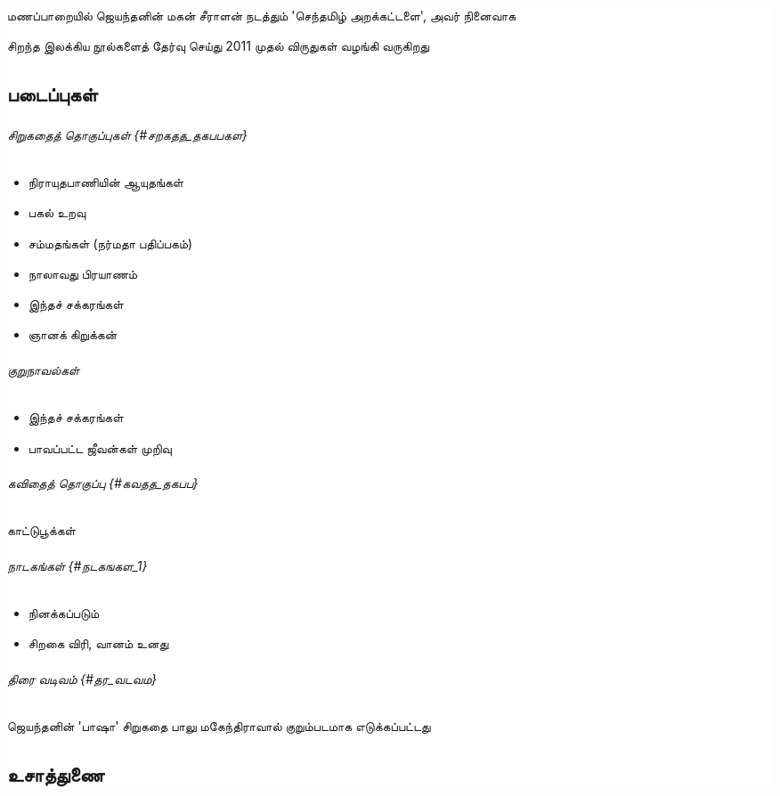

மணப்பாறையில் ஜெயந்தனின் மகன் சீராளன் நடத்தும் 'செந்தமிழ் அறக்கட்டளை', அவர் நினைவாக

சிறந்த இலக்கிய நூல்களைத் தேர்வு செய்து 2011 முதல் விருதுகள் வழங்கி வருகிறது



## படைப்புகள்



###### சிறுகதைத் தொகுப்புகள் {#சறகதத_தகபபகள}



-   நிராயுதபாணியின் ஆயுதங்கள்

-   பகல் உறவு

-   சம்மதங்கள் (நர்மதா பதிப்பகம்)

-   நாலாவது பிரயாணம்

-   இந்தச் சக்கரங்கள்

-   ஞானக் கிறுக்கன்



###### குறுநாவல்கள்



-   இந்தச் சக்கரங்கள்

-   பாவப்பட்ட ஜீவன்கள் முறிவு



###### கவிதைத் தொகுப்பு {#கவதத_தகபப}



காட்டுபூக்கள்



###### நாடகங்கள் {#நடகஙகள_1}



-   நினக்கப்படும்

-   சிறகை விரி, வானம் உனது



###### திரை வடிவம் {#தர_வடவம}



ஜெயந்தனின் \'பாஷா\' சிறுகதை பாலு மகேந்திராவால் குறும்படமாக எடுக்கப்பட்டது



## உசாத்துணை

